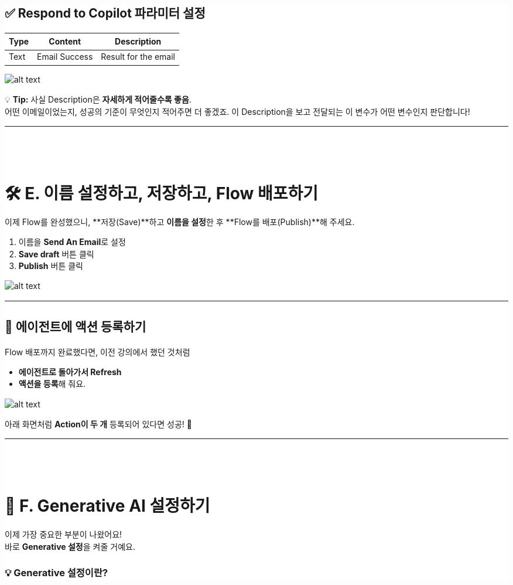 ## ✅ Respond to Copilot 파라미터 설정  

| Type | Content       | Description               |
|------|---------------|---------------------------|
| Text | Email Success | Result for the email      |

![alt text](/mwkorea/assets/images/agentschool/2_automateAgent/image-4.png)

💡 **Tip:** 사실 Description은 **자세하게 적어줄수록 좋음**.  
어떤 이메일이었는지, 성공의 기준이 무엇인지 적어주면 더 좋겠죠. 
이 Description을 보고 전달되는 이 변수가 어떤 변수인지 판단합니다!

---
<br/>
<br/>

# 🛠️ E. 이름 설정하고, 저장하고, Flow 배포하기  

이제 Flow를 완성했으니, **저장(Save)**하고 **이름을 설정**한 후 **Flow를 배포(Publish)**해 주세요.  

1. 이름을 **Send An Email**로 설정  
2. **Save draft** 버튼 클릭  
3. **Publish** 버튼 클릭  

![alt text](/mwkorea/assets/images/agentschool/2_automateAgent/image-5.png)

---

## 🔄 에이전트에 액션 등록하기  

Flow 배포까지 완료했다면, 이전 강의에서 했던 것처럼  

- **에이전트로 돌아가서 Refresh**  
- **액션을 등록**해 줘요.  

![alt text](/mwkorea/assets/images/agentschool/2_automateAgent/image-6.png)

아래 화면처럼 **Action이 두 개** 등록되어 있다면 성공! 🎉  

---
<br/>
<br/>

# 🤖 F. Generative AI 설정하기  

이제 가장 중요한 부분이 나왔어요!  
바로 **Generative 설정**을 켜줄 거예요.  

### 💡 Generative 설정이란?  
